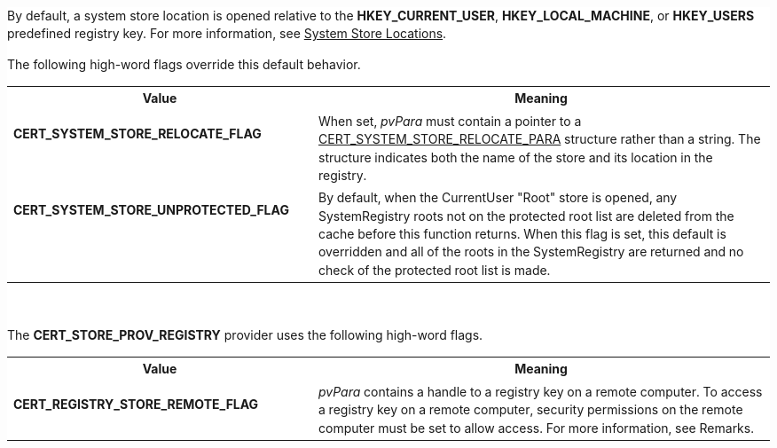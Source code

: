 
By default, a system store location is opened relative to the <b>HKEY_CURRENT_USER</b>, <b>HKEY_LOCAL_MACHINE</b>, or <b>HKEY_USERS</b> predefined registry key. For more information, see 
<a href="https://msdn.microsoft.com/41fe9366-4c17-43bb-91d6-934c7aa87a2d">System Store Locations</a>.

The following high-word flags override this default behavior.



<table>
<tr>
<th>Value</th>
<th>Meaning</th>
</tr>
<tr>
<td width="40%"><a id="CERT_SYSTEM_STORE_RELOCATE_FLAG"></a><a id="cert_system_store_relocate_flag"></a><dl>
<dt><b>CERT_SYSTEM_STORE_RELOCATE_FLAG</b></dt>
</dl>
</td>
<td width="60%">
When set, <i>pvPara</i> must contain a pointer to a 
<a href="https://msdn.microsoft.com/3bcb9b64-b9cf-48b2-bfd1-0836b3d221af">CERT_SYSTEM_STORE_RELOCATE_PARA</a> structure rather than a string. The structure indicates both the name of the store and its location in the registry.

</td>
</tr>
<tr>
<td width="40%"><a id="CERT_SYSTEM_STORE_UNPROTECTED_FLAG"></a><a id="cert_system_store_unprotected_flag"></a><dl>
<dt><b>CERT_SYSTEM_STORE_UNPROTECTED_FLAG</b></dt>
</dl>
</td>
<td width="60%">
By default, when the CurrentUser "Root" store is opened, any SystemRegistry roots not on the protected root list are deleted from the cache before this function returns. When this flag is set, this default is overridden and all of the roots in the SystemRegistry are returned and no check of the protected root list is made.

</td>
</tr>
</table>
 


The <b>CERT_STORE_PROV_REGISTRY</b> provider uses the following high-word flags.



<table>
<tr>
<th>Value</th>
<th>Meaning</th>
</tr>
<tr>
<td width="40%"><a id="CERT_REGISTRY_STORE_REMOTE_FLAG"></a><a id="cert_registry_store_remote_flag"></a><dl>
<dt><b>CERT_REGISTRY_STORE_REMOTE_FLAG</b></dt>
</dl>
</td>
<td width="60%">
<i>pvPara</i> contains a handle to a registry key on a remote computer. To access a registry key on a remote computer, security permissions on the remote computer must be set to allow access. For more information, see  Remarks.

